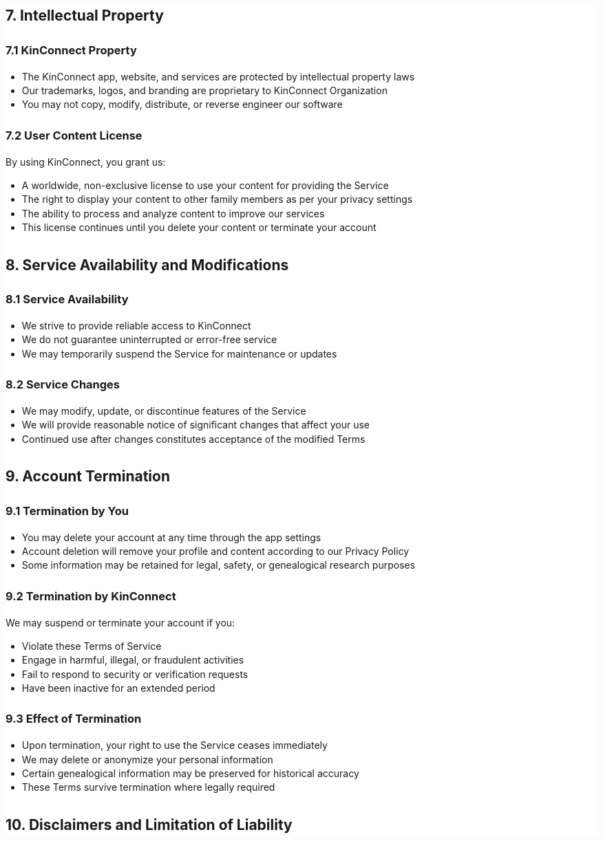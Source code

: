 ## 7. Intellectual Property

### 7.1 KinConnect Property
- The KinConnect app, website, and services are protected by intellectual property laws
- Our trademarks, logos, and branding are proprietary to KinConnect Organization
- You may not copy, modify, distribute, or reverse engineer our software

### 7.2 User Content License
By using KinConnect, you grant us:
- A worldwide, non-exclusive license to use your content for providing the Service
- The right to display your content to other family members as per your privacy settings
- The ability to process and analyze content to improve our services
- This license continues until you delete your content or terminate your account

## 8. Service Availability and Modifications

### 8.1 Service Availability
- We strive to provide reliable access to KinConnect
- We do not guarantee uninterrupted or error-free service
- We may temporarily suspend the Service for maintenance or updates

### 8.2 Service Changes
- We may modify, update, or discontinue features of the Service
- We will provide reasonable notice of significant changes that affect your use
- Continued use after changes constitutes acceptance of the modified Terms

## 9. Account Termination

### 9.1 Termination by You
- You may delete your account at any time through the app settings
- Account deletion will remove your profile and content according to our Privacy Policy
- Some information may be retained for legal, safety, or genealogical research purposes

### 9.2 Termination by KinConnect
We may suspend or terminate your account if you:
- Violate these Terms of Service
- Engage in harmful, illegal, or fraudulent activities
- Fail to respond to security or verification requests
- Have been inactive for an extended period

### 9.3 Effect of Termination
- Upon termination, your right to use the Service ceases immediately
- We may delete or anonymize your personal information
- Certain genealogical information may be preserved for historical accuracy
- These Terms survive termination where legally required

## 10. Disclaimers and Limitation of Liability
